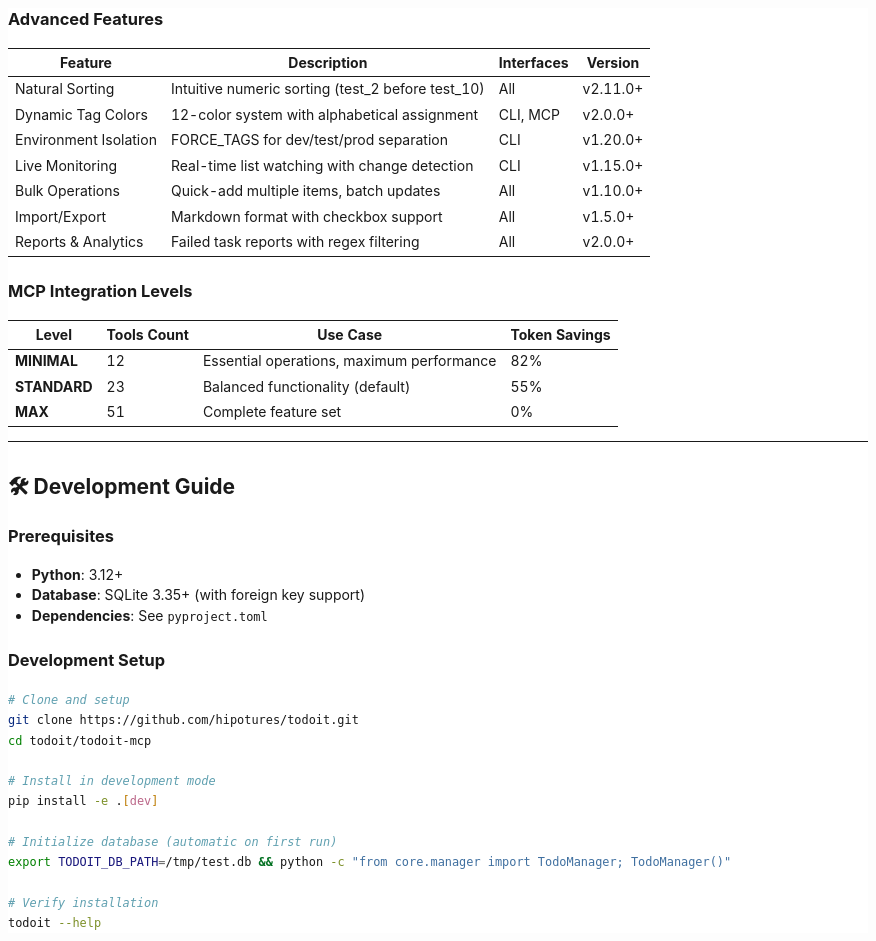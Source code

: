 ### Advanced Features

| Feature | Description | Interfaces | Version |
|---------|-------------|------------|---------|
| Natural Sorting | Intuitive numeric sorting (test_2 before test_10) | All | v2.11.0+ |
| Dynamic Tag Colors | 12-color system with alphabetical assignment | CLI, MCP | v2.0.0+ |
| Environment Isolation | FORCE_TAGS for dev/test/prod separation | CLI | v1.20.0+ |
| Live Monitoring | Real-time list watching with change detection | CLI | v1.15.0+ |
| Bulk Operations | Quick-add multiple items, batch updates | All | v1.10.0+ |
| Import/Export | Markdown format with checkbox support | All | v1.5.0+ |
| Reports & Analytics | Failed task reports with regex filtering | All | v2.0.0+ |

### MCP Integration Levels

| Level | Tools Count | Use Case | Token Savings |
|-------|-------------|----------|---------------|
| **MINIMAL** | 12 | Essential operations, maximum performance | 82% |
| **STANDARD** | 23 | Balanced functionality (default) | 55% |
| **MAX** | 51 | Complete feature set | 0% |

---

## 🛠️ Development Guide

### Prerequisites

- **Python**: 3.12+
- **Database**: SQLite 3.35+ (with foreign key support)
- **Dependencies**: See `pyproject.toml`

### Development Setup

```bash
# Clone and setup
git clone https://github.com/hipotures/todoit.git
cd todoit/todoit-mcp

# Install in development mode
pip install -e .[dev]

# Initialize database (automatic on first run)
export TODOIT_DB_PATH=/tmp/test.db && python -c "from core.manager import TodoManager; TodoManager()"

# Verify installation
todoit --help
```

